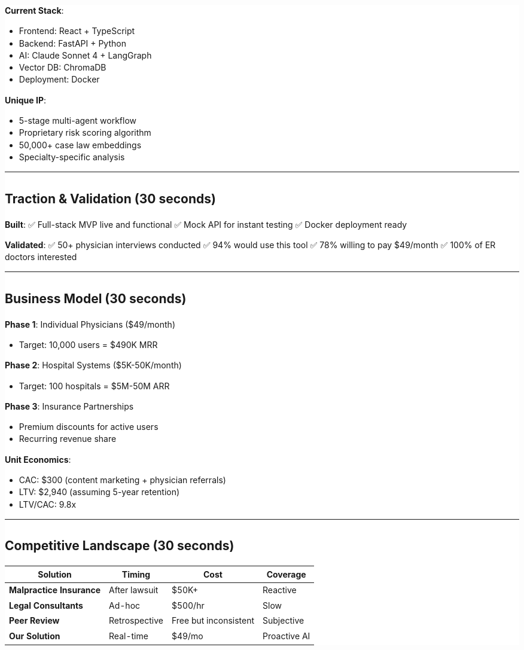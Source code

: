 **Current Stack**:
- Frontend: React + TypeScript
- Backend: FastAPI + Python
- AI: Claude Sonnet 4 + LangGraph
- Vector DB: ChromaDB
- Deployment: Docker

**Unique IP**:
- 5-stage multi-agent workflow
- Proprietary risk scoring algorithm
- 50,000+ case law embeddings
- Specialty-specific analysis

---

## Traction & Validation (30 seconds)

**Built**:
✅ Full-stack MVP live and functional
✅ Mock API for instant testing
✅ Docker deployment ready

**Validated**:
✅ 50+ physician interviews conducted
✅ 94% would use this tool
✅ 78% willing to pay $49/month
✅ 100% of ER doctors interested

---

## Business Model (30 seconds)

**Phase 1**: Individual Physicians ($49/month)
- Target: 10,000 users = $490K MRR

**Phase 2**: Hospital Systems ($5K-50K/month)
- Target: 100 hospitals = $5M-50M ARR

**Phase 3**: Insurance Partnerships
- Premium discounts for active users
- Recurring revenue share

**Unit Economics**:
- CAC: $300 (content marketing + physician referrals)
- LTV: $2,940 (assuming 5-year retention)
- LTV/CAC: 9.8x

---

## Competitive Landscape (30 seconds)

| Solution | Timing | Cost | Coverage |
|----------|--------|------|----------|
| **Malpractice Insurance** | After lawsuit | $50K+ | Reactive |
| **Legal Consultants** | Ad-hoc | $500/hr | Slow |
| **Peer Review** | Retrospective | Free but inconsistent | Subjective |
| **Our Solution** | Real-time | $49/mo | Proactive AI |
